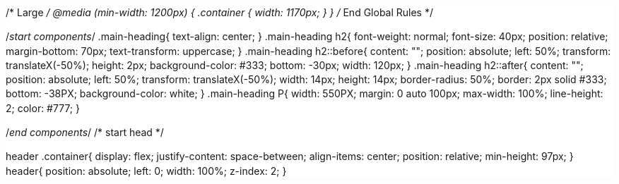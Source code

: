   /* Large */
@media (min-width: 1200px) {
	.container {
	width: 1170px;
	}  }
  /* End Global Rules */

/*start components*/
.main-heading{
	text-align: center;
}
.main-heading h2{
	font-weight: normal;
	font-size: 40px;
	position: relative;
	margin-bottom: 70px;
	text-transform: uppercase;
}
.main-heading h2::before{
	content: "";
	position: absolute;
	left: 50%;
	transform: translateX(-50%);
	height: 2px;
	background-color: #333;
	bottom: -30px;
	width: 120px;
}
.main-heading h2::after{
	content: "";
	position: absolute;
	left: 50%;
	transform: translateX(-50%);
	width: 14px;
	height: 14px;
	border-radius: 50%;
	border: 2px solid #333;
	bottom: -38PX;
	background-color: white;
}
.main-heading P{
	width: 550PX;
	margin: 0 auto 100px;
	max-width: 100%;
	line-height: 2;
	color: #777;
}

/*end components*/
  /* start head */

header .container{
	display: flex;
	justify-content: space-between;
	align-items: center;
	position: relative;
	min-height: 97px;
}
header{
	position: absolute;
	left: 0;
	width: 100%;
	z-index: 2;
}
